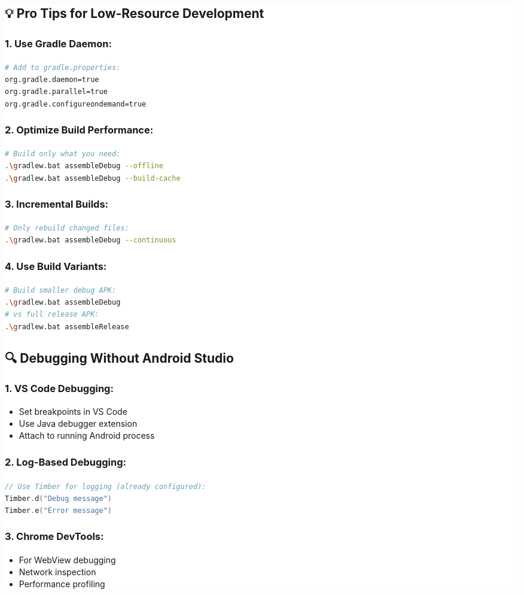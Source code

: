 ## 💡 Pro Tips for Low-Resource Development

### 1. Use Gradle Daemon:
```bash
# Add to gradle.properties:
org.gradle.daemon=true
org.gradle.parallel=true
org.gradle.configureondemand=true
```

### 2. Optimize Build Performance:
```bash
# Build only what you need:
.\gradlew.bat assembleDebug --offline
.\gradlew.bat assembleDebug --build-cache
```

### 3. Incremental Builds:
```bash
# Only rebuild changed files:
.\gradlew.bat assembleDebug --continuous
```

### 4. Use Build Variants:
```bash
# Build smaller debug APK:
.\gradlew.bat assembleDebug
# vs full release APK:
.\gradlew.bat assembleRelease
```

## 🔍 Debugging Without Android Studio

### 1. VS Code Debugging:
- Set breakpoints in VS Code
- Use Java debugger extension
- Attach to running Android process

### 2. Log-Based Debugging:
```kotlin
// Use Timber for logging (already configured):
Timber.d("Debug message")
Timber.e("Error message")
```

### 3. Chrome DevTools:
- For WebView debugging
- Network inspection
- Performance profiling

